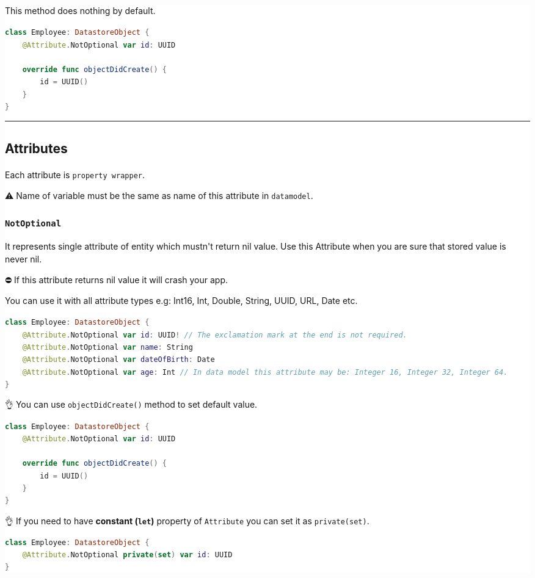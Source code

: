 

This method does nothing by default.
``` Swift
class Employee: DatastoreObject {
    @Attribute.NotOptional var id: UUID

    override func objectDidCreate() {
        id = UUID()
    }
}
```

***

## Attributes
Each attribute is `property wrapper`.

⚠️ Name of variable must be the same as name of this attribute in `datamodel`.

### `NotOptional`
It represents single attribute of entity which mustn't return nil value.
Use this Attribute when you are sure that stored value is never nil.

⛔️ If this attribute returns nil value it will crash your app.

You can use it with all attribute types e.g: Int16, Int, Double, String, UUID, URL, Date etc.

``` Swift
class Employee: DatastoreObject {
    @Attribute.NotOptional var id: UUID! // The exclamation mark at the end is not required.
    @Attribute.NotOptional var name: String
    @Attribute.NotOptional var dateOfBirth: Date
    @Attribute.NotOptional var age: Int // In data model this attribute may be: Integer 16, Integer 32, Integer 64.
}
```

👌 You can use `objectDidCreate()` method to set default value.
``` Swift
class Employee: DatastoreObject {
    @Attribute.NotOptional var id: UUID

    override func objectDidCreate() {
        id = UUID()
    }
}
```

👌 If you need to have **constant (`let`)** property of `Attribute` you can set it as `private(set)`.
``` Swift
class Employee: DatastoreObject {
    @Attribute.NotOptional private(set) var id: UUID
}
```
